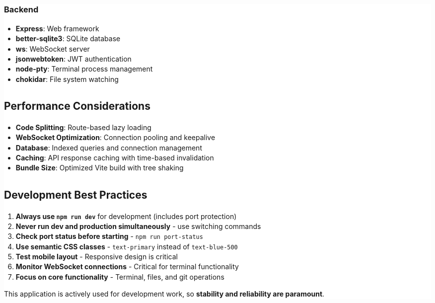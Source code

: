 ### Backend
- **Express**: Web framework
- **better-sqlite3**: SQLite database
- **ws**: WebSocket server
- **jsonwebtoken**: JWT authentication
- **node-pty**: Terminal process management
- **chokidar**: File system watching

## Performance Considerations

- **Code Splitting**: Route-based lazy loading
- **WebSocket Optimization**: Connection pooling and keepalive
- **Database**: Indexed queries and connection management
- **Caching**: API response caching with time-based invalidation
- **Bundle Size**: Optimized Vite build with tree shaking

## Development Best Practices

1. **Always use `npm run dev`** for development (includes port protection)
2. **Never run dev and production simultaneously** - use switching commands
3. **Check port status before starting** - `npm run port-status`
4. **Use semantic CSS classes** - `text-primary` instead of `text-blue-500`
5. **Test mobile layout** - Responsive design is critical
6. **Monitor WebSocket connections** - Critical for terminal functionality
7. **Focus on core functionality** - Terminal, files, and git operations

This application is actively used for development work, so **stability and reliability are paramount**.
